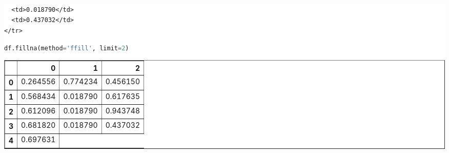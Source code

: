       <td>0.018790</td>
      <td>0.437032</td>
    </tr>
  </tbody>
</table>
</div>




```python
df.fillna(method='ffill', limit=2)
```




<div>
<style scoped>
    .dataframe tbody tr th:only-of-type {
        vertical-align: middle;
    }

    .dataframe tbody tr th {
        vertical-align: top;
    }

    .dataframe thead th {
        text-align: right;
    }
</style>
<table border="1" class="dataframe">
  <thead>
    <tr style="text-align: right;">
      <th></th>
      <th>0</th>
      <th>1</th>
      <th>2</th>
    </tr>
  </thead>
  <tbody>
    <tr>
      <th>0</th>
      <td>0.264556</td>
      <td>0.774234</td>
      <td>0.456150</td>
    </tr>
    <tr>
      <th>1</th>
      <td>0.568434</td>
      <td>0.018790</td>
      <td>0.617635</td>
    </tr>
    <tr>
      <th>2</th>
      <td>0.612096</td>
      <td>0.018790</td>
      <td>0.943748</td>
    </tr>
    <tr>
      <th>3</th>
      <td>0.681820</td>
      <td>0.018790</td>
      <td>0.437032</td>
    </tr>
    <tr>
      <th>4</th>
      <td>0.697631</td>